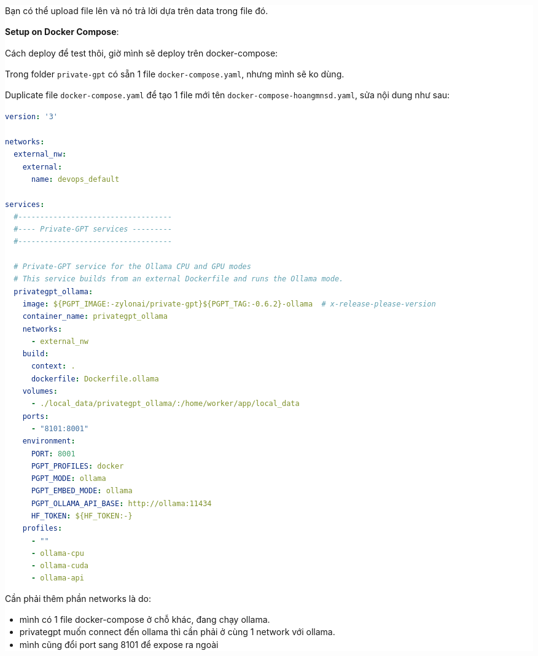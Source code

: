 Bạn có thể upload file lên và nó trả lời dựa trên data trong file đó.

**Setup on Docker Compose**:

Cách deploy để test thôi, giờ mình sẽ deploy trên docker-compose:

Trong folder `private-gpt` có sẵn 1 file `docker-compose.yaml`, nhưng mình sẽ ko dùng.

Duplicate file `docker-compose.yaml` để tạo 1 file mới tên `docker-compose-hoangmnsd.yaml`, sửa nội dung như sau:

```yml
version: '3'

networks:
  external_nw:
    external:
      name: devops_default

services:
  #-----------------------------------
  #---- Private-GPT services ---------
  #-----------------------------------

  # Private-GPT service for the Ollama CPU and GPU modes
  # This service builds from an external Dockerfile and runs the Ollama mode.
  privategpt_ollama:
    image: ${PGPT_IMAGE:-zylonai/private-gpt}${PGPT_TAG:-0.6.2}-ollama  # x-release-please-version
    container_name: privategpt_ollama
    networks:
      - external_nw
    build:
      context: .
      dockerfile: Dockerfile.ollama
    volumes:
      - ./local_data/privategpt_ollama/:/home/worker/app/local_data
    ports:
      - "8101:8001"
    environment:
      PORT: 8001
      PGPT_PROFILES: docker
      PGPT_MODE: ollama
      PGPT_EMBED_MODE: ollama
      PGPT_OLLAMA_API_BASE: http://ollama:11434
      HF_TOKEN: ${HF_TOKEN:-}
    profiles:
      - ""
      - ollama-cpu
      - ollama-cuda
      - ollama-api
```

Cần phải thêm phần networks là do:
- mình có 1 file docker-compose ở chỗ khác, đang chạy ollama.
- privategpt muốn connect đến ollama thì cần phải ở cùng 1 network với ollama.
- mình cũng đổi port sang 8101 để expose ra ngoài
